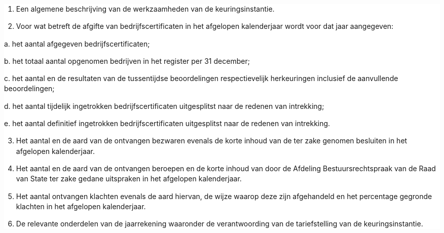 1. Een algemene beschrijving van de werkzaamheden van de keuringsinstantie.  

2. Voor wat betreft de afgifte van bedrijfscertificaten in het afgelopen kalenderjaar wordt voor dat jaar aangegeven: 

a. het aantal afgegeven bedrijfscertificaten;  

b. het totaal aantal opgenomen bedrijven in het register per 31 december;  

c. het aantal en de resultaten van de tussentijdse beoordelingen respectievelijk herkeuringen inclusief de aanvullende beoordelingen;  

d. het aantal tijdelijk ingetrokken bedrijfscertificaten uitgesplitst naar de redenen van intrekking;  

e. het aantal definitief ingetrokken bedrijfscertificaten uitgesplitst naar de redenen van intrekking.    

3. Het aantal en de aard van de ontvangen bezwaren evenals de korte inhoud van de ter zake genomen besluiten in het afgelopen kalenderjaar.  

4. Het aantal en de aard van de ontvangen beroepen en de korte inhoud van door de Afdeling Bestuursrechtspraak van de Raad van State ter zake gedane uitspraken in het afgelopen kalenderjaar.  

5. Het aantal ontvangen klachten evenals de aard hiervan, de wijze waarop deze zijn afgehandeld en het percentage gegronde klachten in het afgelopen kalenderjaar.  

6. De relevante onderdelen van de jaarrekening waaronder de verantwoording van de tariefstelling van de keuringsinstantie.   
